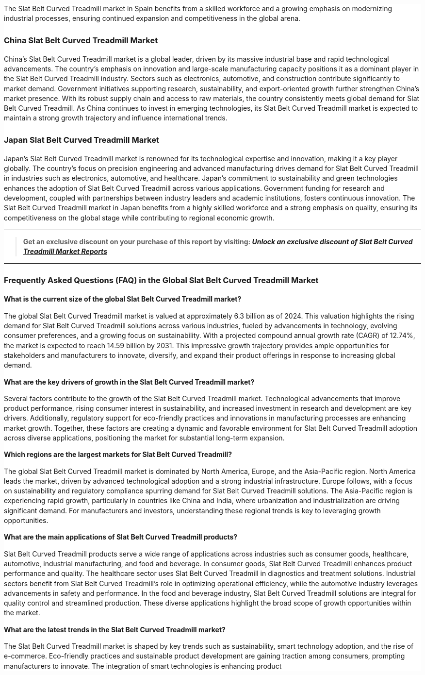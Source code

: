 The Slat Belt Curved Treadmill market in Spain benefits from a skilled workforce and a growing emphasis on modernizing industrial processes, ensuring continued expansion and competitiveness in the global arena.</p><h3>China Slat Belt Curved Treadmill Market</h3><p>China&rsquo;s Slat Belt Curved Treadmill market is a global leader, driven by its massive industrial base and rapid technological advancements. The country&rsquo;s emphasis on innovation and large-scale manufacturing capacity positions it as a dominant player in the Slat Belt Curved Treadmill industry. Sectors such as electronics, automotive, and construction contribute significantly to market demand. Government initiatives supporting research, sustainability, and export-oriented growth further strengthen China&rsquo;s market presence. With its robust supply chain and access to raw materials, the country consistently meets global demand for Slat Belt Curved Treadmill. As China continues to invest in emerging technologies, its Slat Belt Curved Treadmill market is expected to maintain a strong growth trajectory and influence international trends.</p><h3>Japan Slat Belt Curved Treadmill Market</h3><p>Japan&rsquo;s Slat Belt Curved Treadmill market is renowned for its technological expertise and innovation, making it a key player globally. The country&rsquo;s focus on precision engineering and advanced manufacturing drives demand for Slat Belt Curved Treadmill in industries such as electronics, automotive, and healthcare. Japan&rsquo;s commitment to sustainability and green technologies enhances the adoption of Slat Belt Curved Treadmill across various applications. Government funding for research and development, coupled with partnerships between industry leaders and academic institutions, fosters continuous innovation. The Slat Belt Curved Treadmill market in Japan benefits from a highly skilled workforce and a strong emphasis on quality, ensuring its competitiveness on the global stage while contributing to regional economic growth.</p><hr /><blockquote><p><strong>Get an exclusive discount on your purchase of this report by visiting: <em><a href="://marketresearchpulse.com/ask-for-discount/91502?utm_source=Github&amp;utm_medium=027">Unlock an exclusive discount of Slat Belt Curved Treadmill Market Reports</a></em>&nbsp;</strong></p></blockquote><hr /><h3>Frequently Asked Questions (FAQ) in the Global Slat Belt Curved Treadmill Market</h3><p><strong>What is the current size of the global Slat Belt Curved Treadmill market?</strong></p><p>The global Slat Belt Curved Treadmill market is valued at approximately 6.3 billion as of 2024. This valuation highlights the rising demand for Slat Belt Curved Treadmill solutions across various industries, fueled by advancements in technology, evolving consumer preferences, and a growing focus on sustainability. With a projected compound annual growth rate (CAGR) of 12.74%, the market is expected to reach 14.59 billion by 2031. This impressive growth trajectory provides ample opportunities for stakeholders and manufacturers to innovate, diversify, and expand their product offerings in response to increasing global demand.</p><p><strong>What are the key drivers of growth in the Slat Belt Curved Treadmill market?</strong></p><p>Several factors contribute to the growth of the Slat Belt Curved Treadmill market. Technological advancements that improve product performance, rising consumer interest in sustainability, and increased investment in research and development are key drivers. Additionally, regulatory support for eco-friendly practices and innovations in manufacturing processes are enhancing market growth. Together, these factors are creating a dynamic and favorable environment for Slat Belt Curved Treadmill adoption across diverse applications, positioning the market for substantial long-term expansion.</p><p><strong>Which regions are the largest markets for Slat Belt Curved Treadmill?</strong></p><p>The global Slat Belt Curved Treadmill market is dominated by North America, Europe, and the Asia-Pacific region. North America leads the market, driven by advanced technological adoption and a strong industrial infrastructure. Europe follows, with a focus on sustainability and regulatory compliance spurring demand for Slat Belt Curved Treadmill solutions. The Asia-Pacific region is experiencing rapid growth, particularly in countries like China and India, where urbanization and industrialization are driving significant demand. For manufacturers and investors, understanding these regional trends is key to leveraging growth opportunities.</p><p><strong>What are the main applications of Slat Belt Curved Treadmill products?</strong></p><p>Slat Belt Curved Treadmill products serve a wide range of applications across industries such as consumer goods, healthcare, automotive, industrial manufacturing, and food and beverage. In consumer goods, Slat Belt Curved Treadmill enhances product performance and quality. The healthcare sector uses Slat Belt Curved Treadmill in diagnostics and treatment solutions. Industrial sectors benefit from Slat Belt Curved Treadmill&rsquo;s role in optimizing operational efficiency, while the automotive industry leverages advancements in safety and performance. In the food and beverage industry, Slat Belt Curved Treadmill solutions are integral for quality control and streamlined production. These diverse applications highlight the broad scope of growth opportunities within the market.</p><p><strong>What are the latest trends in the Slat Belt Curved Treadmill market?</strong></p><p>The Slat Belt Curved Treadmill market is shaped by key trends such as sustainability, smart technology adoption, and the rise of e-commerce. Eco-friendly practices and sustainable product development are gaining traction among consumers, prompting manufacturers to innovate. The integration of smart technologies is enhancing product